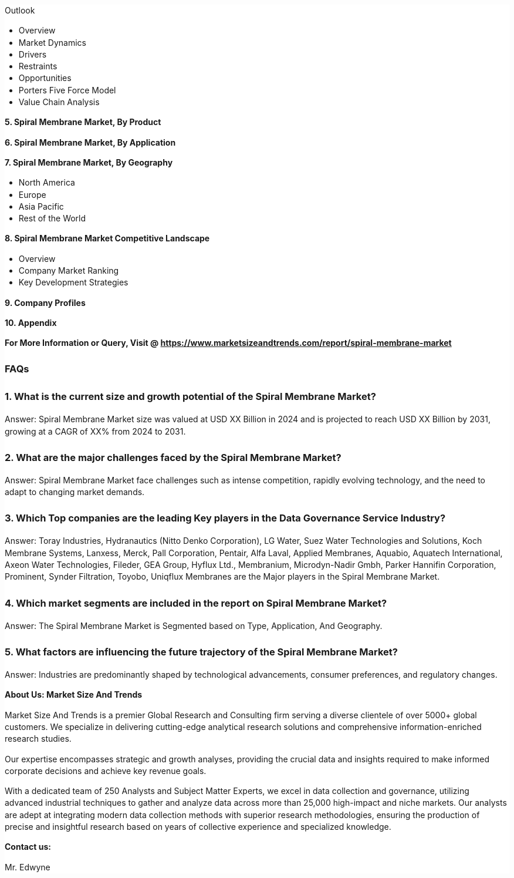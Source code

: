 Outlook</span></strong></p></div><div class="" data-test-id=""><ul><li><span class="">Overview</span></li><li><span class="">Market Dynamics</span></li><li><span class="">Drivers</span></li><li><span class="">Restraints</span></li><li><span class="">Opportunities</span></li><li><span class="">Porters Five Force Model</span></li><li><span class="">Value Chain Analysis</span></li></ul></div><div class="" data-test-id=""><p><strong><span class="">5. Spiral Membrane Market, By Product</span></strong></p></div><div class="" data-test-id=""><p><strong><span class="">6. Spiral Membrane Market, By Application</span></strong></p></div><div class="" data-test-id=""><p><strong><span class="">7. Spiral Membrane Market, By Geography</span></strong></p></div><div class="" data-test-id=""><ul><li><span class="">North America</span></li><li><span class="">Europe</span></li><li><span class="">Asia Pacific</span></li><li><span class="">Rest of the World</span></li></ul></div><div class="" data-test-id=""><p><strong><span class="">8. Spiral Membrane Market Competitive Landscape</span></strong></p></div><div class="" data-test-id=""><ul><li><span class="">Overview</span></li><li><span class="">Company Market Ranking</span></li><li><span class="">Key Development Strategies</span></li></ul></div><div class="" data-test-id=""><p><strong><span class="">9. Company Profiles</span></strong></p></div><div class="" data-test-id=""><p><strong><span class="">10. Appendix</span></strong></p></div><div class="" data-test-id=""><p><strong><span class="">For More Information or Query, Visit @ <a href="https://www.marketsizeandtrends.com/report/spiral-membrane-market" target="_blank">https://www.marketsizeandtrends.com/report/spiral-membrane-market</a></span></strong></p></div><div class="" data-test-id=""><div class="article-main__content" data-test-id="publishing-text-block"><h3><strong><span class="">FAQs</span></strong></h3></div><div class="article-main__content" data-test-id="publishing-text-block"><h3><span class="">1. What is the current size and growth potential of the Spiral Membrane Market?</span></h3></div><div class="article-main__content" data-test-id="publishing-text-block"><p><span class="font-[700]">Answer</span><span class="">: Spiral Membrane Market size was valued at USD XX Billion in 2024 and is projected to reach USD XX Billion by 2031, growing at a CAGR of XX% from 2024 to 2031.</span></p></div><div class="article-main__content" data-test-id="publishing-text-block"><h3><span class="">2. What are the major challenges faced by the Spiral Membrane Market?</span></h3></div><div class="article-main__content" data-test-id="publishing-text-block"><p><span class="font-[700]">Answer</span><span class="">: Spiral Membrane Market face challenges such as intense competition, rapidly evolving technology, and the need to adapt to changing market demands.</span></p></div><div class="article-main__content" data-test-id="publishing-text-block"><h3><span class="">3. Which Top companies are the leading Key players in the Data Governance Service Industry?</span></h3></div><div class="article-main__content" data-test-id="publishing-text-block"><p><span class="font-[700]">Answer</span><span class="">: Toray Industries, Hydranautics (Nitto Denko Corporation), LG Water, Suez Water Technologies and Solutions, Koch Membrane Systems, Lanxess, Merck, Pall Corporation, Pentair, Alfa Laval, Applied Membranes, Aquabio, Aquatech International, Axeon Water Technologies, Fileder, GEA Group, Hyflux Ltd., Membranium, Microdyn-Nadir Gmbh, Parker Hannifin Corporation, Prominent, Synder Filtration, Toyobo, Uniqflux Membranes are the Major players in the Spiral Membrane Market.</span></p></div><div class="article-main__content" data-test-id="publishing-text-block"><h3><span class="">4. Which market segments are included in the report on Spiral Membrane Market?</span></h3></div><div class="article-main__content" data-test-id="publishing-text-block"><p><span class="font-[700]">Answer</span><span class="">: The Spiral Membrane Market is Segmented based on Type, Application, And Geography.</span></p></div><div class="article-main__content" data-test-id="publishing-text-block"><h3><span class="">5. What factors are influencing the future trajectory of the Spiral Membrane Market?</span></h3></div><div class="article-main__content" data-test-id="publishing-text-block"><p><span class="font-[700]">Answer:</span><span class="">&nbsp;Industries are predominantly shaped by technological advancements, consumer preferences, and regulatory changes.</span></p></div><p><strong><span class="">About Us: Market Size And Trends</span></strong></p></div><div class="" data-test-id=""><p><span class="">Market Size And Trends is a premier Global Research and Consulting firm serving a diverse clientele of over 5000+ global customers. We specialize in delivering cutting-edge analytical research solutions and comprehensive information-enriched research studies.</span></p></div><div class="" data-test-id=""><p><span class="">Our expertise encompasses strategic and growth analyses, providing the crucial data and insights required to make informed corporate decisions and achieve key revenue goals.</span></p></div><div class="" data-test-id=""><p><span class="">With a dedicated team of 250 Analysts and Subject Matter Experts, we excel in data collection and governance, utilizing advanced industrial techniques to gather and analyze data across more than 25,000 high-impact and niche markets. Our analysts are adept at integrating modern data collection methods with superior research methodologies, ensuring the production of precise and insightful research based on years of collective experience and specialized knowledge.</span></p></div><div class="" data-test-id=""><p><strong><span class="">Contact us:</span></strong></p></div><div class="" data-test-id=""><p><span class="">Mr. Edwyne